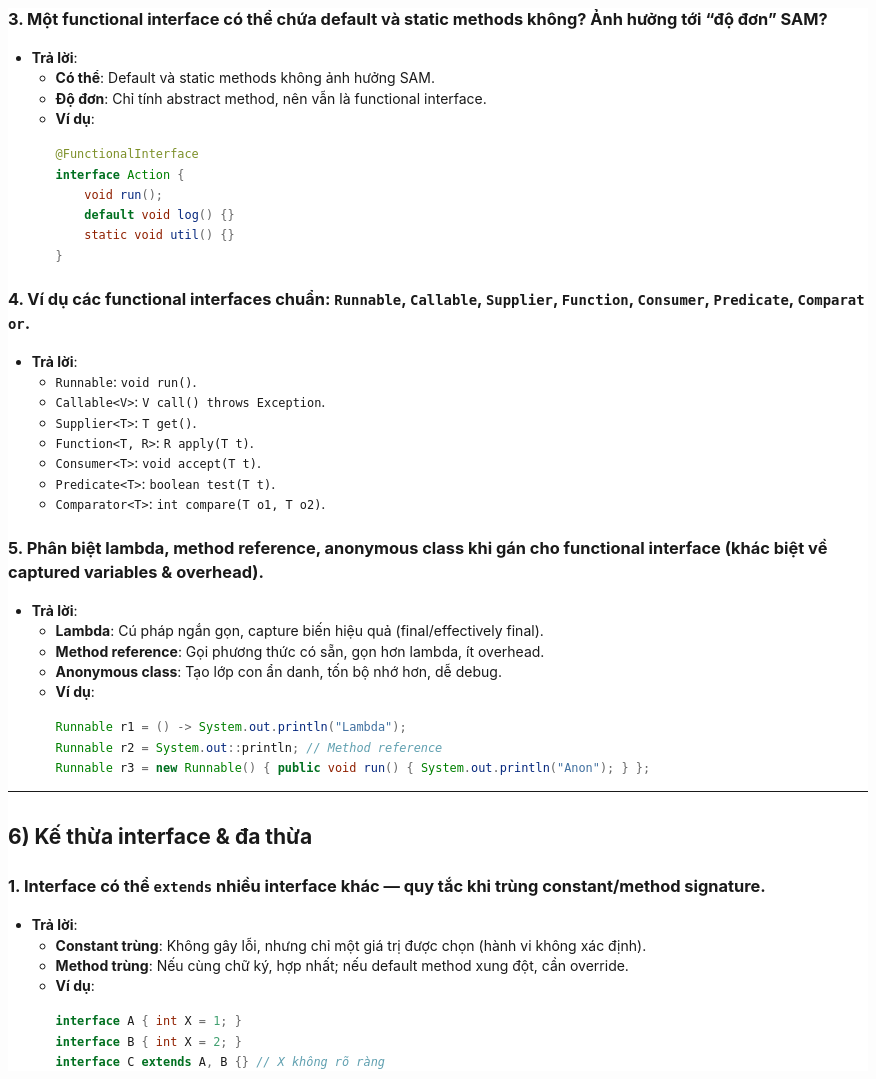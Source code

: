 ### 3. Một functional interface có thể chứa **default** và **static** methods không? Ảnh hưởng tới “độ đơn” SAM?
- **Trả lời**:
    - **Có thể**: Default và static methods không ảnh hưởng SAM.
    - **Độ đơn**: Chỉ tính abstract method, nên vẫn là functional interface.
    - **Ví dụ**:
      ```java
      @FunctionalInterface
      interface Action {
          void run();
          default void log() {}
          static void util() {}
      }
      ```

### 4. Ví dụ các functional interfaces chuẩn: `Runnable`, `Callable`, `Supplier`, `Function`, `Consumer`, `Predicate`, `Comparator`.
- **Trả lời**:
    - `Runnable`: `void run()`.
    - `Callable<V>`: `V call() throws Exception`.
    - `Supplier<T>`: `T get()`.
    - `Function<T, R>`: `R apply(T t)`.
    - `Consumer<T>`: `void accept(T t)`.
    - `Predicate<T>`: `boolean test(T t)`.
    - `Comparator<T>`: `int compare(T o1, T o2)`.

### 5. Phân biệt lambda, method reference, anonymous class khi gán cho functional interface (khác biệt về captured variables & overhead).
- **Trả lời**:
    - **Lambda**: Cú pháp ngắn gọn, capture biến hiệu quả (final/effectively final).
    - **Method reference**: Gọi phương thức có sẵn, gọn hơn lambda, ít overhead.
    - **Anonymous class**: Tạo lớp con ẩn danh, tốn bộ nhớ hơn, dễ debug.
    - **Ví dụ**:
      ```java
      Runnable r1 = () -> System.out.println("Lambda");
      Runnable r2 = System.out::println; // Method reference
      Runnable r3 = new Runnable() { public void run() { System.out.println("Anon"); } };
      ```

---

## 6) Kế thừa interface & đa thừa

### 1. Interface có thể `extends` nhiều interface khác — quy tắc khi trùng **constant**/method signature.
- **Trả lời**:
    - **Constant trùng**: Không gây lỗi, nhưng chỉ một giá trị được chọn (hành vi không xác định).
    - **Method trùng**: Nếu cùng chữ ký, hợp nhất; nếu default method xung đột, cần override.
    - **Ví dụ**:
      ```java
      interface A { int X = 1; }
      interface B { int X = 2; }
      interface C extends A, B {} // X không rõ ràng
      ```
